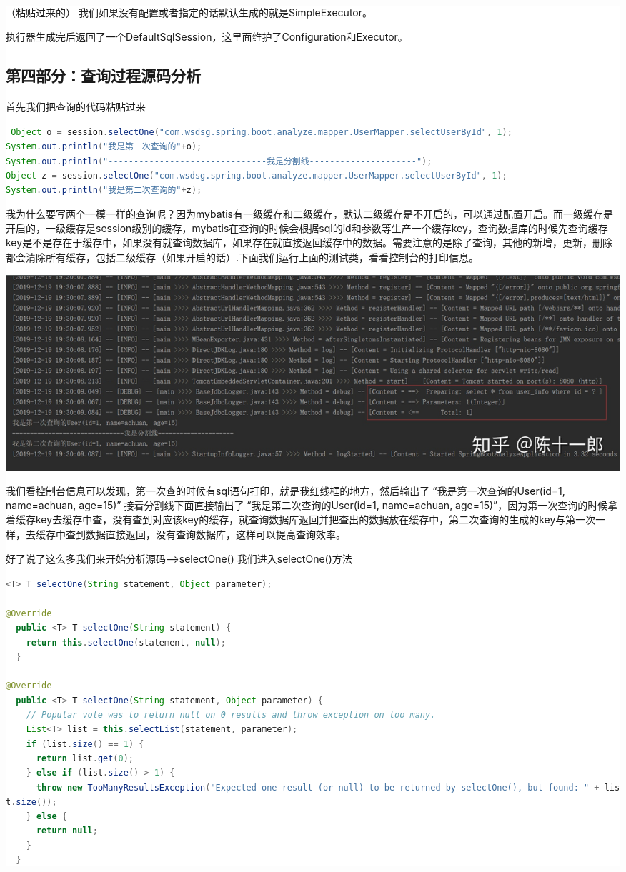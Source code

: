 （粘贴过来的） 我们如果没有配置或者指定的话默认生成的就是SimpleExecutor。

执行器生成完后返回了一个DefaultSqlSession，这里面维护了Configuration和Executor。



## 第四部分：查询过程源码分析

首先我们把查询的代码粘贴过来

```java
 Object o = session.selectOne("com.wsdsg.spring.boot.analyze.mapper.UserMapper.selectUserById", 1);
System.out.println("我是第一次查询的"+o);
System.out.println("-------------------------------我是分割线---------------------");
Object z = session.selectOne("com.wsdsg.spring.boot.analyze.mapper.UserMapper.selectUserById", 1);
System.out.println("我是第二次查询的"+z);
```

我为什么要写两个一模一样的查询呢？因为mybatis有一级缓存和二级缓存，默认二级缓存是不开启的，可以通过配置开启。而一级缓存是开启的，一级缓存是session级别的缓存，mybatis在查询的时候会根据sql的id和参数等生产一个缓存key，查询数据库的时候先查询缓存key是不是存在于缓存中，如果没有就查询数据库，如果存在就直接返回缓存中的数据。需要注意的是除了查询，其他的新增，更新，删除都会清除所有缓存，包括二级缓存（如果开启的话）.下面我们运行上面的测试类，看看控制台的打印信息。



![数据库查询结果](./_offline_resource/数据库查询结果.jpeg)



我们看控制台信息可以发现，第一次查的时候有sql语句打印，就是我红线框的地方，然后输出了 “我是第一次查询的User(id=1, name=achuan, age=15)” 接着分割线下面直接输出了 “我是第二次查询的User(id=1, name=achuan, age=15)”，因为第一次查询的时候拿着缓存key去缓存中查，没有查到对应该key的缓存，就查询数据库返回并把查出的数据放在缓存中，第二次查询的生成的key与第一次一样，去缓存中查到数据直接返回，没有查询数据库，这样可以提高查询效率。

好了说了这么多我们来开始分析源码-->selectOne() 我们进入selectOne()方法

```java
<T> T selectOne(String statement, Object parameter);

@Override
  public <T> T selectOne(String statement) {
    return this.selectOne(statement, null);
  }

@Override
  public <T> T selectOne(String statement, Object parameter) {
    // Popular vote was to return null on 0 results and throw exception on too many.
    List<T> list = this.selectList(statement, parameter);
    if (list.size() == 1) {
      return list.get(0);
    } else if (list.size() > 1) {
      throw new TooManyResultsException("Expected one result (or null) to be returned by selectOne(), but found: " + list.size());
    } else {
      return null;
    }
  }
```